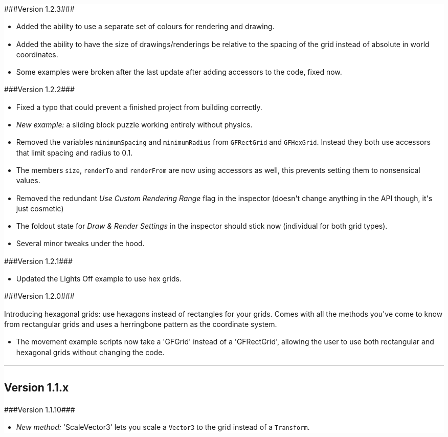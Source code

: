 

###Version 1.2.3###

- Added the ability to use a separate set of colours for rendering and drawing.

- Added the ability to have the size of drawings/renderings be relative to the
	spacing of the grid instead of absolute in world coordinates.

- Some examples were broken after the last update after adding accessors to the
	code, fixed now.



###Version 1.2.2###

- Fixed a typo that could prevent a finished project from building correctly.

- _New example:_ a sliding block puzzle working entirely without physics.

- Removed the variables `minimumSpacing` and `minimumRadius` from `GFRectGrid`
	and `GFHexGrid`. Instead they both use accessors that limit spacing and
	radius to 0.1.

- The members `size`, `renderTo` and `renderFrom` are now using accessors as
	well, this prevents setting them to nonsensical values.

- Removed the redundant _Use Custom Rendering Range_ flag in the inspector
	(doesn't change anything in the API though, it's just cosmetic)

- The foldout state for _Draw & Render Settings_ in the inspector should stick
	now (individual for both grid types).

- Several minor tweaks under the hood.



###Version 1.2.1###

- Updated the Lights Off example to use hex grids.



###Version 1.2.0###

Introducing hexagonal grids: use hexagons instead of rectangles for your grids.
Comes with all the methods you've come to know from rectangular grids and uses
a herringbone pattern as the coordinate system.

- The movement example scripts now take a 'GFGrid' instead of a 'GFRectGrid',
	allowing the user to use both rectangular and hexagonal grids without
	changing the code.



------------------------------------------------------------------------


Version 1.1.x
-------------


###Version 1.1.10###

- _New method:_ 'ScaleVector3' lets you scale a `Vector3` to the grid instead
	of a `Transform`.
